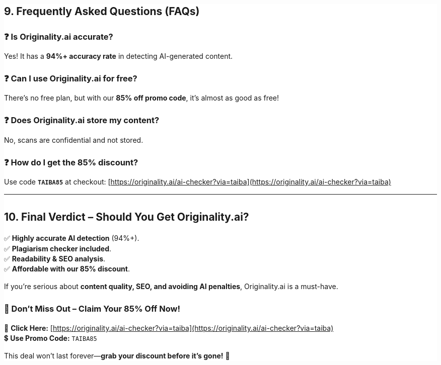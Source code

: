 ## **9. Frequently Asked Questions (FAQs)**  

### **❓ Is Originality.ai accurate?**  
Yes! It has a **94%+ accuracy rate** in detecting AI-generated content.  

### **❓ Can I use Originality.ai for free?**  
There’s no free plan, but with our **85% off promo code**, it’s almost as good as free!  

### **❓ Does Originality.ai store my content?**  
No, scans are confidential and not stored.  

### **❓ How do I get the 85% discount?**  
Use code **`TAIBA85`** at checkout: [https://originality.ai/ai-checker?via=taiba](https://originality.ai/ai-checker?via=taiba)  

---  

## **10. Final Verdict – Should You Get Originality.ai?**  

✅ **Highly accurate AI detection** (94%+).  
✅ **Plagiarism checker included**.  
✅ **Readability & SEO analysis**.  
✅ **Affordable with our 85% discount**.  

If you’re serious about **content quality, SEO, and avoiding AI penalties**, Originality.ai is a must-have.  

### **🚀 Don’t Miss Out – Claim Your 85% Off Now!**  
🔗 **Click Here:** [https://originality.ai/ai-checker?via=taiba](https://originality.ai/ai-checker?via=taiba)  
💲 **Use Promo Code:** `TAIBA85`  

This deal won’t last forever—**grab your discount before it’s gone!** 🎉
